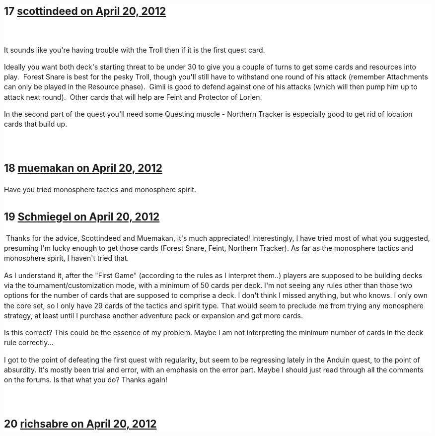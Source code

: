 ## 17 [scottindeed on April 20, 2012](https://community.fantasyflightgames.com/topic/63002-new-player-dumb-questions/?do=findComment&comment=619997)

 

It sounds like you're having trouble with the Troll then if it is the first quest card.

Ideally you want both deck's starting threat to be under 30 to give you a couple of turns to get some cards and resources into play.  Forest Snare is best for the pesky Troll, though you'll still have to withstand one round of his attack (remember Attachments can only be played in the Resource phase).  Gimli is good to defend against one of his attacks (which will then pump him up to attack next round).  Other cards that will help are Feint and Protector of Lorien.

In the second part of the quest you'll need some Questing muscle - Northern Tracker is especially good to get rid of location cards that build up.

 

## 18 [muemakan on April 20, 2012](https://community.fantasyflightgames.com/topic/63002-new-player-dumb-questions/?do=findComment&comment=620016)

Have you tried monosphere tactics and monosphere spirit. 

## 19 [Schmiegel on April 20, 2012](https://community.fantasyflightgames.com/topic/63002-new-player-dumb-questions/?do=findComment&comment=620188)

 Thanks for the advice, Scottindeed and Muemakan, it's much appreciated! Interestingly, I have tried most of what you suggested, presuming I'm lucky enough to get those cards (Forest Snare, Feint, Northern Tracker). As far as the monosphere tactics and monosphere spirit, I haven't tried that. 

As I understand it, after the "First Game" (according to the rules as I interpret them..) players are supposed to be building decks via the tournament/customization mode, with a minimum of 50 cards per deck. I'm not seeing any rules other than those two options for the number of cards that are supposed to comprise a deck. I don't think I missed anything, but who knows. I only own the core set, so I only have 29 cards of the tactics and spirit type. That would seem to preclude me from trying any monosphere strategy, at least until I purchase another adventure pack or expansion and get more cards.

Is this correct? This could be the essence of my problem. Maybe I am not interpreting the minimum number of cards in the deck rule correctly...

I got to the point of defeating the first quest with regularity, but seem to be regressing lately in the Anduin quest, to the point of absurdity. It's mostly been trial and error, with an emphasis on the error part. Maybe I should just read through all the comments on the forums. Is that what you do? Thanks again!

 

## 20 [richsabre on April 20, 2012](https://community.fantasyflightgames.com/topic/63002-new-player-dumb-questions/?do=findComment&comment=620233)
